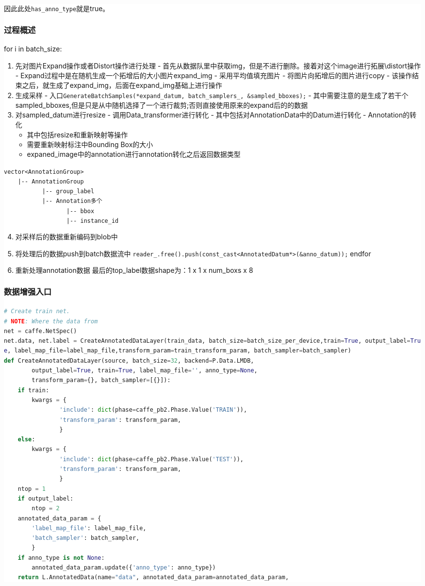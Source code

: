因此此处`has_anno_type`就是true。

### 过程概述

for i in batch_size:
  1. 先对图片Expand操作或者Distort操作进行处理
    - 首先从数据队里中获取img，但是不进行删除。接着对这个image进行拓展\distort操作
    - Expand过程中是在随机生成一个拓增后的大小图片expand_img
    - 采用平均值填充图片
    - 将图片向拓增后的图片进行copy
    - 该操作结束之后，就生成了expand_img，后面在expand_img基础上进行操作
  2. 生成采样 
    - 入口`GenerateBatchSamples(*expand_datum, batch_samplers_, &sampled_bboxes);`
    - 其中需要注意的是生成了若干个sampled_bboxes,但是只是从中随机选择了一个进行裁剪;否则直接使用原来的expand后的的数据
  3. 对sampled_datum进行resize
    - 调用Data_transformer进行转化
    - 其中包括对AnnotationData中的Datum进行转化
    - Annotation的转化
      + 其中包括resize和重新映射等操作
      + 需要重新映射标注中Bounding Box的大小
      + expaned_image中的annotation进行annotation转化之后返回数据类型
   
    vector<AnnotationGroup>
        |-- AnnotationGroup
               |-- group_label
               |-- Annotation多个
                      |-- bbox
                      |-- instance_id
                  
  4. 对采样后的数据重新编码到blob中
  5. 将处理后的数据push到batch数据流中
  `reader_.free().push(const_cast<AnnotatedDatum*>(&anno_datum));`
endfor

6. 重新处理annotation数据
  最后的top_label数据shape为：1 x 1 x num_boxs x 8

### 数据增强入口

```python
# Create train net.
# NOTE: Where the data from
net = caffe.NetSpec()
net.data, net.label = CreateAnnotatedDataLayer(train_data, batch_size=batch_size_per_device,train=True, output_label=True, label_map_file=label_map_file,transform_param=train_transform_param, batch_sampler=batch_sampler)
def CreateAnnotatedDataLayer(source, batch_size=32, backend=P.Data.LMDB,
        output_label=True, train=True, label_map_file='', anno_type=None,
        transform_param={}, batch_sampler=[{}]):
    if train:
        kwargs = {
                'include': dict(phase=caffe_pb2.Phase.Value('TRAIN')),
                'transform_param': transform_param,
                }
    else:
        kwargs = {
                'include': dict(phase=caffe_pb2.Phase.Value('TEST')),
                'transform_param': transform_param,
                }
    ntop = 1
    if output_label:
        ntop = 2
    annotated_data_param = {
        'label_map_file': label_map_file,
        'batch_sampler': batch_sampler,
        }
    if anno_type is not None:
        annotated_data_param.update({'anno_type': anno_type})
    return L.AnnotatedData(name="data", annotated_data_param=annotated_data_param,
```